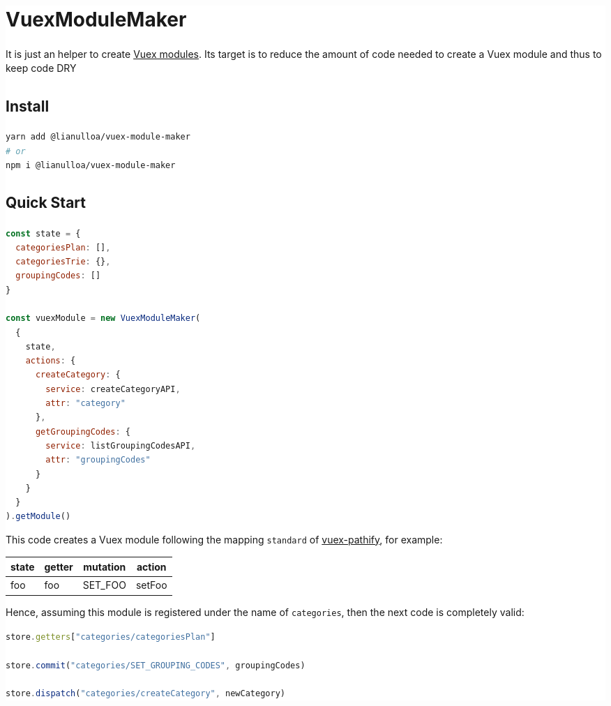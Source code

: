 # VuexModuleMaker

It is just an helper to create [Vuex modules](https://vuex.vuejs.org/guide/modules.html).
Its target is to reduce the amount of code needed to create a Vuex module and thus to keep code DRY

## Install
```sh
yarn add @lianulloa/vuex-module-maker
# or
npm i @lianulloa/vuex-module-maker
```

## Quick Start

```javascript
const state = {
  categoriesPlan: [],
  categoriesTrie: {},
  groupingCodes: []
}

const vuexModule = new VuexModuleMaker(
  {
    state,
    actions: {
      createCategory: {
        service: createCategoryAPI,
        attr: "category"
      },
      getGroupingCodes: {
        service: listGroupingCodesAPI,
        attr: "groupingCodes"
      }
    }
  }
).getModule()
```

This code creates a Vuex module following the mapping `standard` of [vuex-pathify](https://davestewart.github.io/vuex-pathify/#/setup/install?id=config), for example:

| state | getter | mutation | action |
| ----- | ------ | -------- | ------ |
| foo   | foo    | SET_FOO  | setFoo |

Hence, assuming this module is registered under the name of `categories`, then the next code is completely valid:

```javascript
store.getters["categories/categoriesPlan"]

store.commit("categories/SET_GROUPING_CODES", groupingCodes)

store.dispatch("categories/createCategory", newCategory)
```

